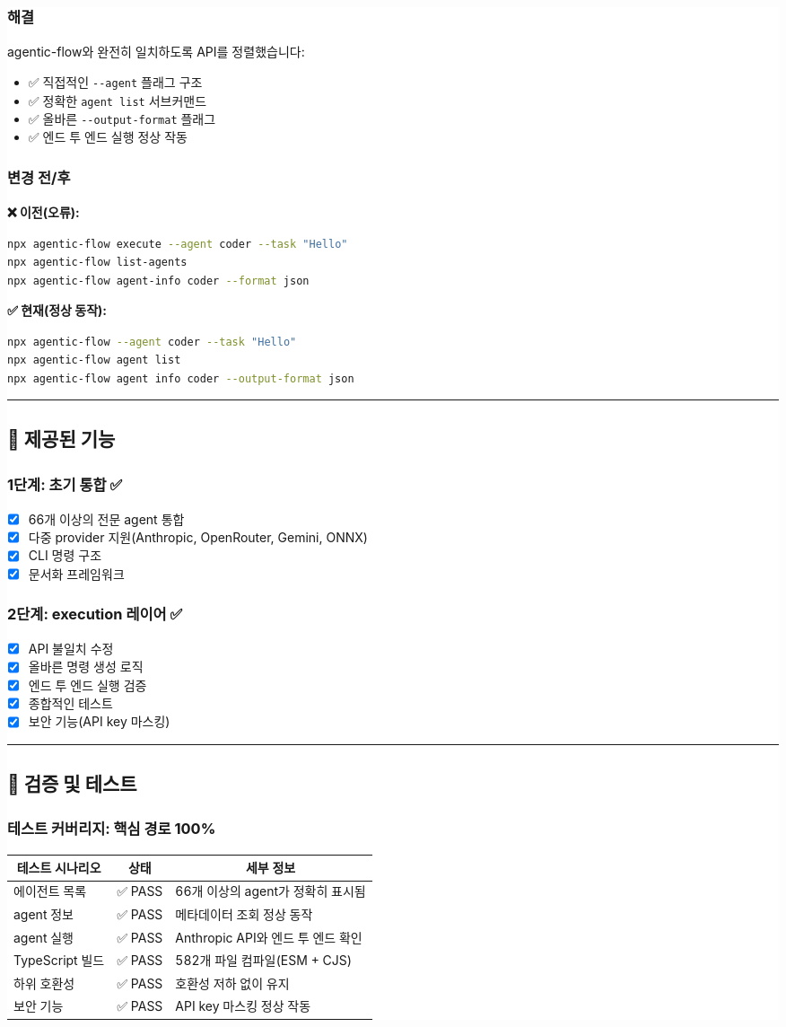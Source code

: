 ### 해결
agentic-flow와 완전히 일치하도록 API를 정렬했습니다:
- ✅ 직접적인 `--agent` 플래그 구조
- ✅ 정확한 `agent list` 서브커맨드
- ✅ 올바른 `--output-format` 플래그
- ✅ 엔드 투 엔드 실행 정상 작동

### 변경 전/후

**❌ 이전(오류):**
```bash
npx agentic-flow execute --agent coder --task "Hello"
npx agentic-flow list-agents
npx agentic-flow agent-info coder --format json
```

**✅ 현재(정상 동작):**
```bash
npx agentic-flow --agent coder --task "Hello"
npx agentic-flow agent list
npx agentic-flow agent info coder --output-format json
```

---

## 🎯 제공된 기능

### 1단계: 초기 통합 ✅
- [x] 66개 이상의 전문 agent 통합
- [x] 다중 provider 지원(Anthropic, OpenRouter, Gemini, ONNX)
- [x] CLI 명령 구조
- [x] 문서화 프레임워크

### 2단계: execution 레이어 ✅
- [x] API 불일치 수정
- [x] 올바른 명령 생성 로직
- [x] 엔드 투 엔드 실행 검증
- [x] 종합적인 테스트
- [x] 보안 기능(API key 마스킹)

---

## 🧪 검증 및 테스트

### 테스트 커버리지: 핵심 경로 100%

| 테스트 시나리오 | 상태 | 세부 정보 |
|--------------|--------|---------|
| 에이전트 목록 | ✅ PASS | 66개 이상의 agent가 정확히 표시됨 |
| agent 정보 | ✅ PASS | 메타데이터 조회 정상 동작 |
| agent 실행 | ✅ PASS | Anthropic API와 엔드 투 엔드 확인 |
| TypeScript 빌드 | ✅ PASS | 582개 파일 컴파일(ESM + CJS) |
| 하위 호환성 | ✅ PASS | 호환성 저하 없이 유지 |
| 보안 기능 | ✅ PASS | API key 마스킹 정상 작동 |
